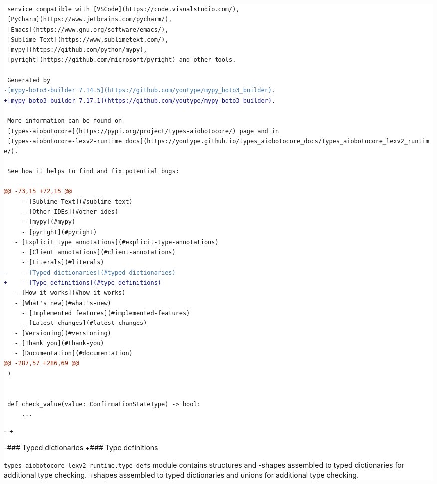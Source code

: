 ```diff
 service compatible with [VSCode](https://code.visualstudio.com/),
 [PyCharm](https://www.jetbrains.com/pycharm/),
 [Emacs](https://www.gnu.org/software/emacs/),
 [Sublime Text](https://www.sublimetext.com/),
 [mypy](https://github.com/python/mypy),
 [pyright](https://github.com/microsoft/pyright) and other tools.
 
 Generated by
-[mypy-boto3-builder 7.14.5](https://github.com/youtype/mypy_boto3_builder).
+[mypy-boto3-builder 7.17.1](https://github.com/youtype/mypy_boto3_builder).
 
 More information can be found on
 [types-aiobotocore](https://pypi.org/project/types-aiobotocore/) page and in
 [types-aiobotocore-lexv2-runtime docs](https://youtype.github.io/types_aiobotocore_docs/types_aiobotocore_lexv2_runtime/).
 
 See how it helps to find and fix potential bugs:
 
@@ -73,15 +72,15 @@
     - [Sublime Text](#sublime-text)
     - [Other IDEs](#other-ides)
     - [mypy](#mypy)
     - [pyright](#pyright)
   - [Explicit type annotations](#explicit-type-annotations)
     - [Client annotations](#client-annotations)
     - [Literals](#literals)
-    - [Typed dictionaries](#typed-dictionaries)
+    - [Type definitions](#type-definitions)
   - [How it works](#how-it-works)
   - [What's new](#what's-new)
     - [Implemented features](#implemented-features)
     - [Latest changes](#latest-changes)
   - [Versioning](#versioning)
   - [Thank you](#thank-you)
   - [Documentation](#documentation)
@@ -287,57 +286,69 @@
 )
 
 
 def check_value(value: ConfirmationStateType) -> bool:
     ...
 ```
 
-<a id="typed-dictionaries"></a>
+<a id="type-definitions"></a>
 
-### Typed dictionaries
+### Type definitions
 
 `types_aiobotocore_lexv2_runtime.type_defs` module contains structures and
-shapes assembled to typed dictionaries for additional type checking.
+shapes assembled to typed dictionaries and unions for additional type checking.
 